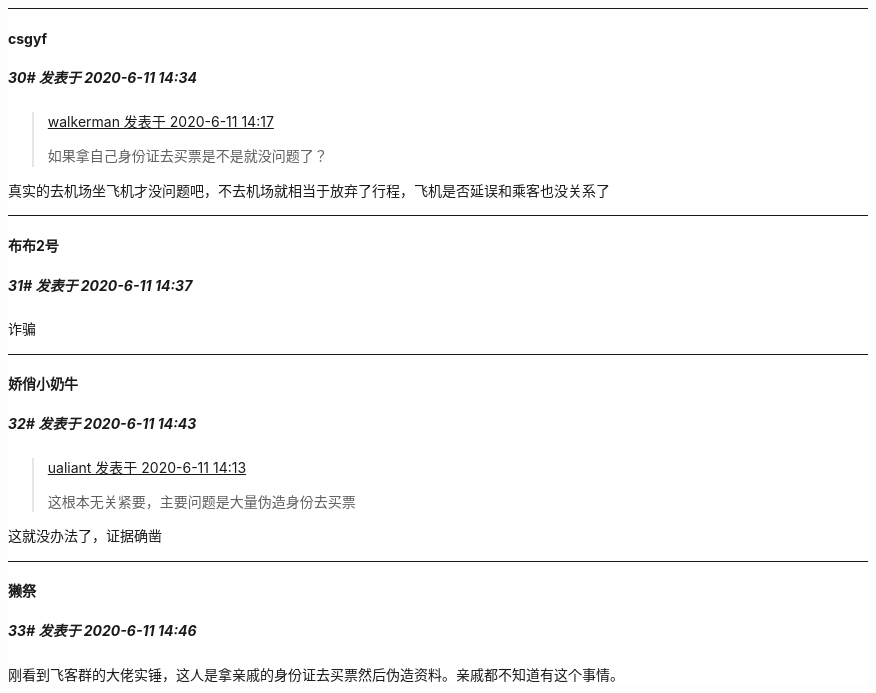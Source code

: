 




-----

####  csgyf  
##### 30#       发表于 2020-6-11 14:34



<blockquote><a href="httphttps://bbs.saraba1st.com/2b/forum.php?mod=redirect&amp;goto=findpost&amp;pid=47762544&amp;ptid=1941023" target="_blank">walkerman 发表于 2020-6-11 14:17</a>

如果拿自己身份证去买票是不是就没问题了？</blockquote>
真实的去机场坐飞机才没问题吧，不去机场就相当于放弃了行程，飞机是否延误和乘客也没关系了







-----

####  布布2号  
##### 31#       发表于 2020-6-11 14:37




诈骗







-----

####  娇俏小奶牛  
##### 32#       发表于 2020-6-11 14:43



<blockquote><a href="httphttps://bbs.saraba1st.com/2b/forum.php?mod=redirect&amp;goto=findpost&amp;pid=47762498&amp;ptid=1941023" target="_blank">ualiant 发表于 2020-6-11 14:13</a>

这根本无关紧要，主要问题是大量伪造身份去买票</blockquote>
这就没办法了，证据确凿







-----

####  獭祭  
##### 33#       发表于 2020-6-11 14:46




刚看到飞客群的大佬实锤，这人是拿亲戚的身份证去买票然后伪造资料。亲戚都不知道有这个事情。
